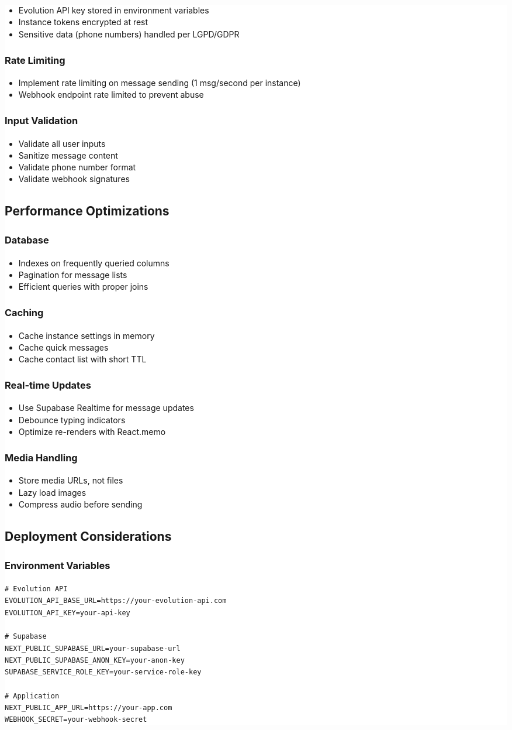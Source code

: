 - Evolution API key stored in environment variables
- Instance tokens encrypted at rest
- Sensitive data (phone numbers) handled per LGPD/GDPR

### Rate Limiting

- Implement rate limiting on message sending (1 msg/second per instance)
- Webhook endpoint rate limited to prevent abuse

### Input Validation

- Validate all user inputs
- Sanitize message content
- Validate phone number format
- Validate webhook signatures

## Performance Optimizations

### Database

- Indexes on frequently queried columns
- Pagination for message lists
- Efficient queries with proper joins

### Caching

- Cache instance settings in memory
- Cache quick messages
- Cache contact list with short TTL

### Real-time Updates

- Use Supabase Realtime for message updates
- Debounce typing indicators
- Optimize re-renders with React.memo

### Media Handling

- Store media URLs, not files
- Lazy load images
- Compress audio before sending

## Deployment Considerations

### Environment Variables

```env
# Evolution API
EVOLUTION_API_BASE_URL=https://your-evolution-api.com
EVOLUTION_API_KEY=your-api-key

# Supabase
NEXT_PUBLIC_SUPABASE_URL=your-supabase-url
NEXT_PUBLIC_SUPABASE_ANON_KEY=your-anon-key
SUPABASE_SERVICE_ROLE_KEY=your-service-role-key

# Application
NEXT_PUBLIC_APP_URL=https://your-app.com
WEBHOOK_SECRET=your-webhook-secret
```
